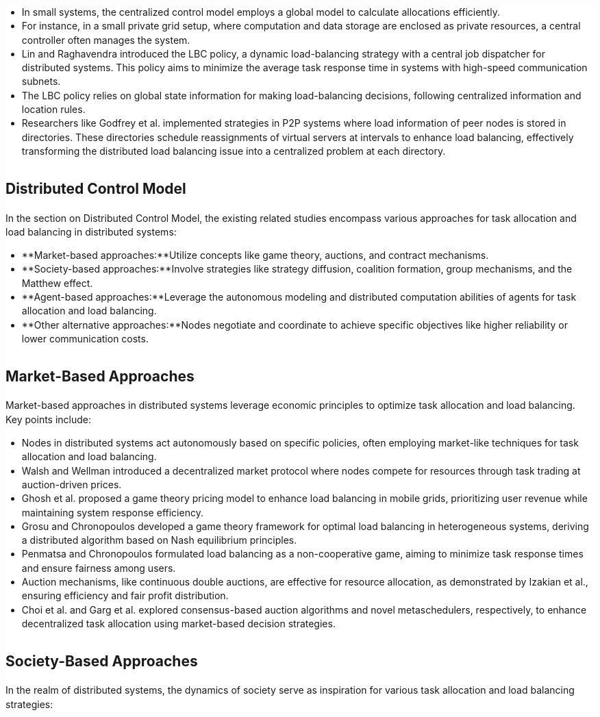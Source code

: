 - In small systems, the centralized control model employs a global model to calculate allocations efficiently.
- For instance, in a small private grid setup, where computation and data storage are enclosed as private resources, a central controller often manages the system.
- Lin and Raghavendra introduced the LBC policy, a dynamic load-balancing strategy with a central job dispatcher for distributed systems. This policy aims to minimize the average task response time in systems with high-speed communication subnets.
- The LBC policy relies on global state information for making load-balancing decisions, following centralized information and location rules.
- Researchers like Godfrey et al. implemented strategies in P2P systems where load information of peer nodes is stored in directories. These directories schedule reassignments of virtual servers at intervals to enhance load balancing, effectively transforming the distributed load balancing issue into a centralized problem at each directory.

## Distributed Control Model

In the section on Distributed Control Model, the existing related studies encompass various approaches for task allocation and load balancing in distributed systems:

- **Market-based approaches:**Utilize concepts like game theory, auctions, and contract mechanisms.
- **Society-based approaches:**Involve strategies like strategy diffusion, coalition formation, group mechanisms, and the Matthew effect.
- **Agent-based approaches:**Leverage the autonomous modeling and distributed computation abilities of agents for task allocation and load balancing.
- **Other alternative approaches:**Nodes negotiate and coordinate to achieve specific objectives like higher reliability or lower communication costs.

## Market-Based Approaches

Market-based approaches in distributed systems leverage economic principles to optimize task allocation and load balancing. Key points include:

- Nodes in distributed systems act autonomously based on specific policies, often employing market-like techniques for task allocation and load balancing.
- Walsh and Wellman introduced a decentralized market protocol where nodes compete for resources through task trading at auction-driven prices.
- Ghosh et al. proposed a game theory pricing model to enhance load balancing in mobile grids, prioritizing user revenue while maintaining system response efficiency.
- Grosu and Chronopoulos developed a game theory framework for optimal load balancing in heterogeneous systems, deriving a distributed algorithm based on Nash equilibrium principles.
- Penmatsa and Chronopoulos formulated load balancing as a non-cooperative game, aiming to minimize task response times and ensure fairness among users.
- Auction mechanisms, like continuous double auctions, are effective for resource allocation, as demonstrated by Izakian et al., ensuring efficiency and fair profit distribution.
- Choi et al. and Garg et al. explored consensus-based auction algorithms and novel metaschedulers, respectively, to enhance decentralized task allocation using market-based decision strategies.

## Society-Based Approaches

In the realm of distributed systems, the dynamics of society serve as inspiration for various task allocation and load balancing strategies:
